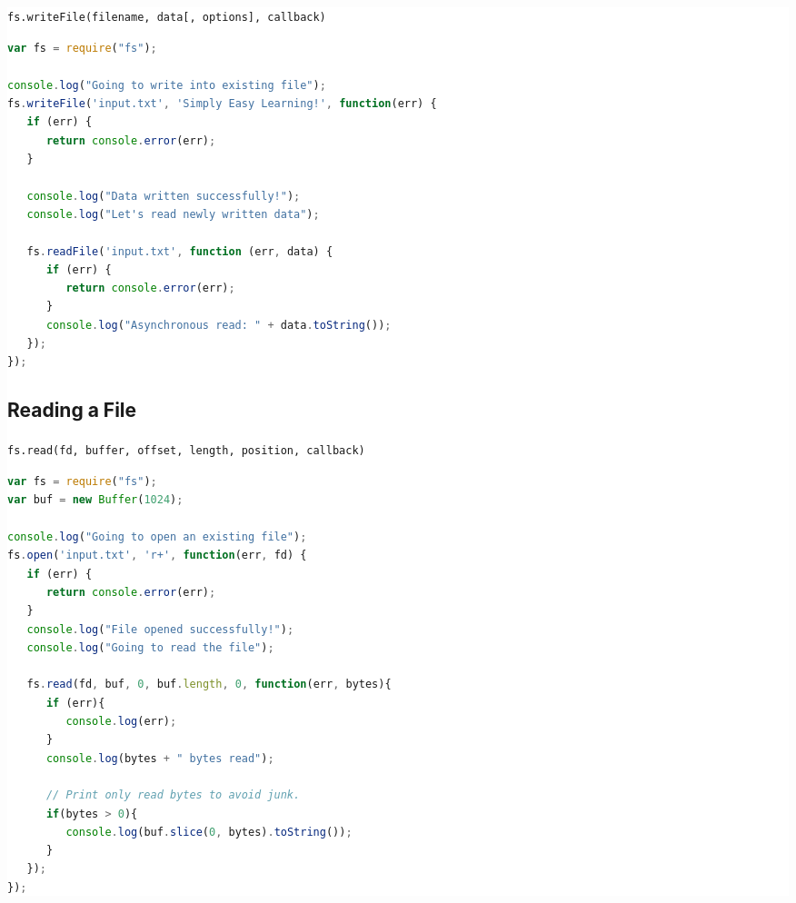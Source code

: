 `fs.writeFile(filename, data[, options], callback)`

```javascript
var fs = require("fs");

console.log("Going to write into existing file");
fs.writeFile('input.txt', 'Simply Easy Learning!', function(err) {
   if (err) {
      return console.error(err);
   }

   console.log("Data written successfully!");
   console.log("Let's read newly written data");

   fs.readFile('input.txt', function (err, data) {
      if (err) {
         return console.error(err);
      }
      console.log("Asynchronous read: " + data.toString());
   });
});
```

## Reading a File

`fs.read(fd, buffer, offset, length, position, callback)`

```javascript
var fs = require("fs");
var buf = new Buffer(1024);

console.log("Going to open an existing file");
fs.open('input.txt', 'r+', function(err, fd) {
   if (err) {
      return console.error(err);
   }
   console.log("File opened successfully!");
   console.log("Going to read the file");

   fs.read(fd, buf, 0, buf.length, 0, function(err, bytes){
      if (err){
         console.log(err);
      }
      console.log(bytes + " bytes read");

      // Print only read bytes to avoid junk.
      if(bytes > 0){
         console.log(buf.slice(0, bytes).toString());
      }
   });
});
```
